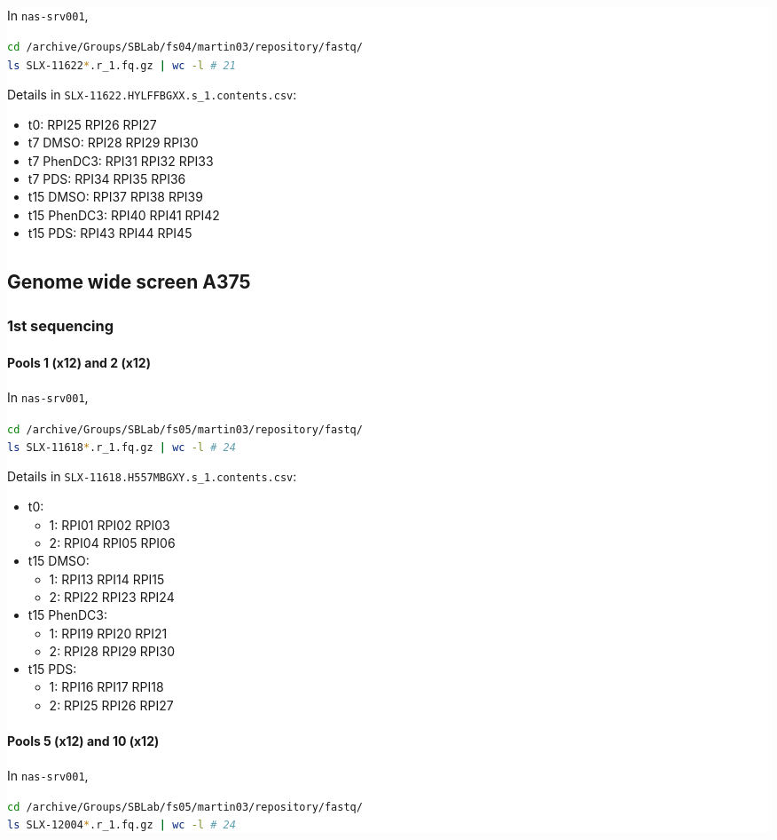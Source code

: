 In `nas-srv001`,

```bash
cd /archive/Groups/SBLab/fs04/martin03/repository/fastq/
ls SLX-11622*.r_1.fq.gz | wc -l # 21
```

Details in `SLX-11622.HYLFFBGXX.s_1.contents.csv`:

- t0: RPI25 RPI26 RPI27
- t7 DMSO: RPI28 RPI29 RPI30
- t7 PhenDC3: RPI31 RPI32 RPI33
- t7 PDS: RPI34 RPI35 RPI36
- t15 DMSO: RPI37 RPI38 RPI39
- t15 PhenDC3: RPI40 RPI41 RPI42
- t15 PDS: RPI43 RPI44 RPI45





## Genome wide screen A375

### 1st sequencing

#### Pools 1 (x12) and 2 (x12)

In `nas-srv001`,

```bash
cd /archive/Groups/SBLab/fs05/martin03/repository/fastq/
ls SLX-11618*.r_1.fq.gz | wc -l # 24
```

Details in `SLX-11618.H557MBGXY.s_1.contents.csv`:

- t0:
  - 1: RPI01 RPI02 RPI03
  - 2: RPI04 RPI05 RPI06
- t15 DMSO:
  - 1: RPI13 RPI14 RPI15
  - 2: RPI22 RPI23 RPI24
- t15 PhenDC3:
  - 1: RPI19 RPI20 RPI21
  - 2: RPI28 RPI29 RPI30
- t15 PDS:
  - 1: RPI16 RPI17 RPI18
  - 2: RPI25 RPI26 RPI27



#### Pools 5 (x12) and 10 (x12)

In `nas-srv001`,

```bash
cd /archive/Groups/SBLab/fs05/martin03/repository/fastq/
ls SLX-12004*.r_1.fq.gz | wc -l # 24
```
